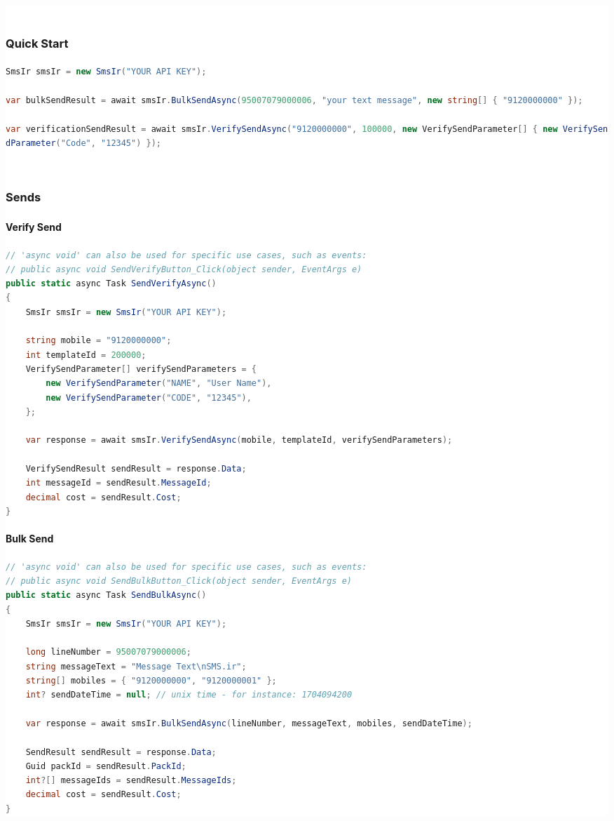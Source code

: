 <br/>

### Quick Start

```csharp
SmsIr smsIr = new SmsIr("YOUR API KEY");

var bulkSendResult = await smsIr.BulkSendAsync(95007079000006, "your text message", new string[] { "9120000000" });

var verificationSendResult = await smsIr.VerifySendAsync("9120000000", 100000, new VerifySendParameter[] { new VerifySendParameter("Code", "12345") });
```

<br/>

### Sends

#### Verify Send

```csharp
// 'async void' can also be used for specific use cases, such as events:
// public async void SendVerifyButton_Click(object sender, EventArgs e)  
public static async Task SendVerifyAsync()
{
    SmsIr smsIr = new SmsIr("YOUR API KEY");

    string mobile = "9120000000";
    int templateId = 200000;
    VerifySendParameter[] verifySendParameters = {
        new VerifySendParameter("NAME", "User Name"),
        new VerifySendParameter("CODE", "12345"),
    };

    var response = await smsIr.VerifySendAsync(mobile, templateId, verifySendParameters);

    VerifySendResult sendResult = response.Data;
    int messageId = sendResult.MessageId;
    decimal cost = sendResult.Cost;
}
```

#### Bulk Send

```csharp
// 'async void' can also be used for specific use cases, such as events:
// public async void SendBulkButton_Click(object sender, EventArgs e)  
public static async Task SendBulkAsync()
{
    SmsIr smsIr = new SmsIr("YOUR API KEY");

    long lineNumber = 95007079000006;
    string messageText = "Message Text\nSMS.ir";
    string[] mobiles = { "9120000000", "9120000001" };
    int? sendDateTime = null; // unix time - for instance: 1704094200

    var response = await smsIr.BulkSendAsync(lineNumber, messageText, mobiles, sendDateTime);

    SendResult sendResult = response.Data;
    Guid packId = sendResult.PackId;
    int?[] messageIds = sendResult.MessageIds;
    decimal cost = sendResult.Cost;
}
```
